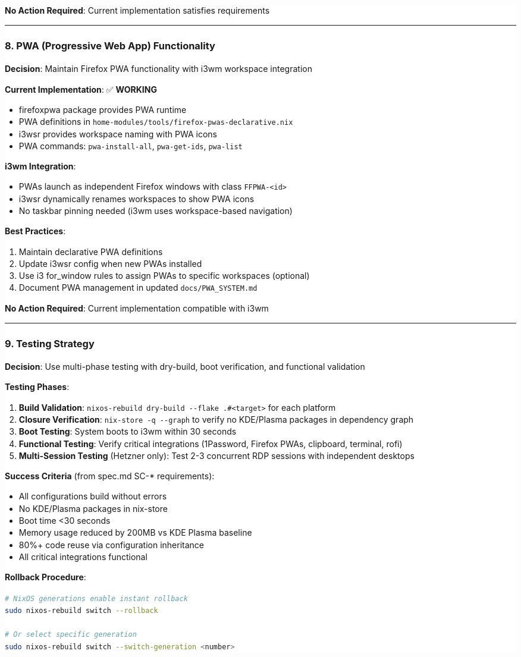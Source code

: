 **No Action Required**: Current implementation satisfies requirements

---

### 8. PWA (Progressive Web App) Functionality

**Decision**: Maintain Firefox PWA functionality with i3wm workspace integration

**Current Implementation**: ✅ **WORKING**
- firefoxpwa package provides PWA runtime
- PWA definitions in `home-modules/tools/firefox-pwas-declarative.nix`
- i3wsr provides workspace naming with PWA icons
- PWA commands: `pwa-install-all`, `pwa-get-ids`, `pwa-list`

**i3wm Integration**:
- PWAs launch as independent Firefox windows with class `FFPWA-<id>`
- i3wsr dynamically renames workspaces to show PWA icons
- No taskbar pinning needed (i3wm uses workspace-based navigation)

**Best Practices**:
1. Maintain declarative PWA definitions
2. Update i3wsr config when new PWAs installed
3. Use i3 for_window rules to assign PWAs to specific workspaces (optional)
4. Document PWA management in updated `docs/PWA_SYSTEM.md`

**No Action Required**: Current implementation compatible with i3wm

---

### 9. Testing Strategy

**Decision**: Use multi-phase testing with dry-build, boot verification, and functional validation

**Testing Phases**:
1. **Build Validation**: `nixos-rebuild dry-build --flake .#<target>` for each platform
2. **Closure Verification**: `nix-store -q --graph` to verify no KDE/Plasma packages in dependency graph
3. **Boot Testing**: System boots to i3wm within 30 seconds
4. **Functional Testing**: Verify critical integrations (1Password, Firefox PWAs, clipboard, terminal, rofi)
5. **Multi-Session Testing** (Hetzner only): Test 2-3 concurrent RDP sessions with independent desktops

**Success Criteria** (from spec.md SC-* requirements):
- All configurations build without errors
- No KDE/Plasma packages in nix-store
- Boot time <30 seconds
- Memory usage reduced by 200MB vs KDE Plasma baseline
- 80%+ code reuse via configuration inheritance
- All critical integrations functional

**Rollback Procedure**:
```bash
# NixOS generations enable instant rollback
sudo nixos-rebuild switch --rollback

# Or select specific generation
sudo nixos-rebuild switch --switch-generation <number>
```
